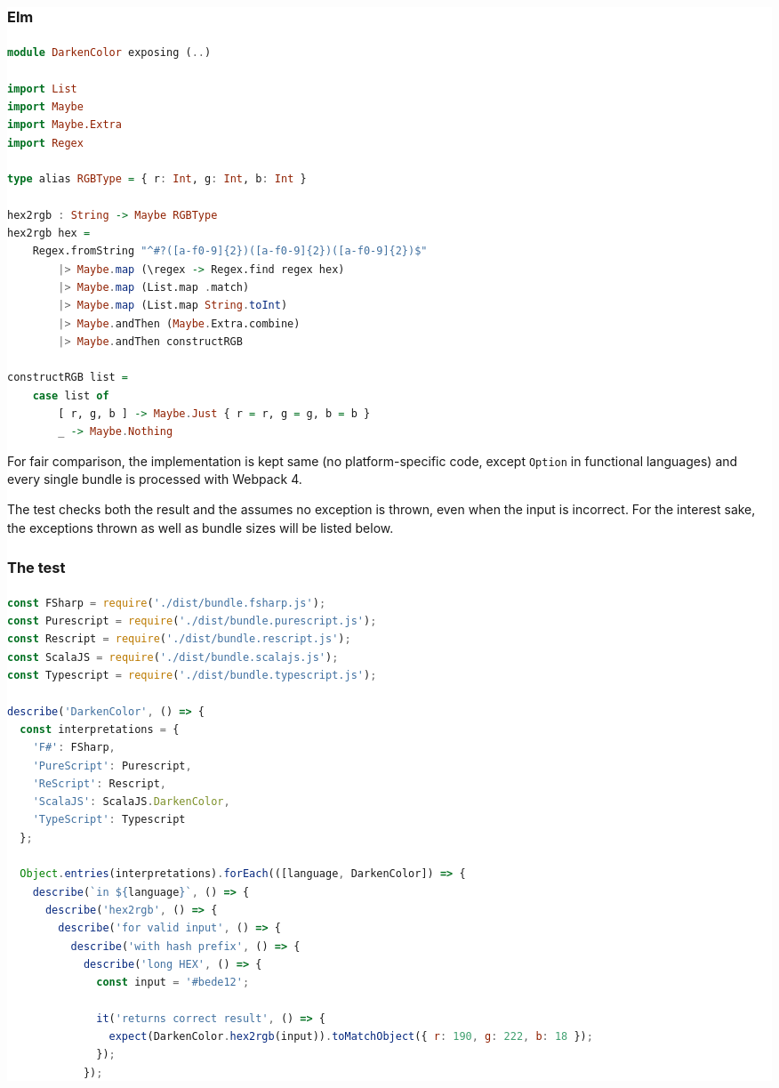 ### Elm

```haskell
module DarkenColor exposing (..)

import List
import Maybe
import Maybe.Extra
import Regex

type alias RGBType = { r: Int, g: Int, b: Int }

hex2rgb : String -> Maybe RGBType
hex2rgb hex =
    Regex.fromString "^#?([a-f0-9]{2})([a-f0-9]{2})([a-f0-9]{2})$"
        |> Maybe.map (\regex -> Regex.find regex hex)
        |> Maybe.map (List.map .match)
        |> Maybe.map (List.map String.toInt)
        |> Maybe.andThen (Maybe.Extra.combine)
        |> Maybe.andThen constructRGB

constructRGB list =
    case list of
        [ r, g, b ] -> Maybe.Just { r = r, g = g, b = b }
        _ -> Maybe.Nothing
```

For fair comparison, the implementation is kept same (no platform-specific code, except `Option` in functional languages) and every single bundle is processed with Webpack 4.

The test checks both the result and the assumes no exception is thrown, even when the input is incorrect.
For the interest sake, the exceptions thrown as well as bundle sizes will be listed below.



### The test

```js
const FSharp = require('./dist/bundle.fsharp.js');
const Purescript = require('./dist/bundle.purescript.js');
const Rescript = require('./dist/bundle.rescript.js');
const ScalaJS = require('./dist/bundle.scalajs.js');
const Typescript = require('./dist/bundle.typescript.js');

describe('DarkenColor', () => {
  const interpretations = {
    'F#': FSharp,
    'PureScript': Purescript,
    'ReScript': Rescript,
    'ScalaJS': ScalaJS.DarkenColor,
    'TypeScript': Typescript
  };

  Object.entries(interpretations).forEach(([language, DarkenColor]) => {
    describe(`in ${language}`, () => {
      describe('hex2rgb', () => {
        describe('for valid input', () => {
          describe('with hash prefix', () => {
            describe('long HEX', () => {
              const input = '#bede12';

              it('returns correct result', () => {
                expect(DarkenColor.hex2rgb(input)).toMatchObject({ r: 190, g: 222, b: 18 });
              });
            });
```